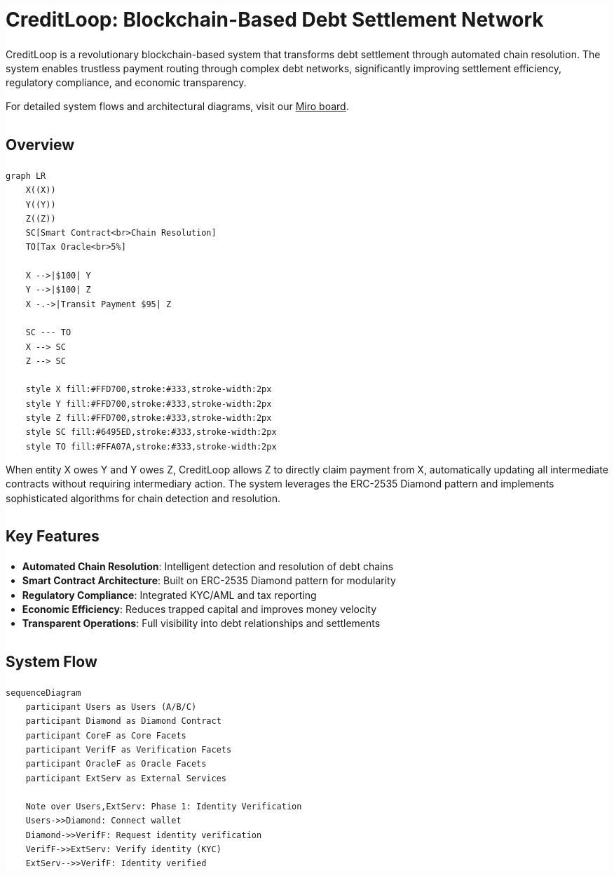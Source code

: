# CreditLoop: Blockchain-Based Debt Settlement Network

CreditLoop is a revolutionary blockchain-based system that transforms debt settlement through automated chain resolution. The system enables trustless payment routing through complex debt networks, significantly improving settlement efficiency, regulatory compliance, and economic transparency.

For detailed system flows and architectural diagrams, visit our [Miro board](https://miro.com/app/board/uXjVLyA4LL8=/).

## Overview

```mermaid
graph LR
    X((X))
    Y((Y))
    Z((Z))
    SC[Smart Contract<br>Chain Resolution]
    TO[Tax Oracle<br>5%]
    
    X -->|$100| Y
    Y -->|$100| Z
    X -.->|Transit Payment $95| Z
    
    SC --- TO
    X --> SC
    Z --> SC
    
    style X fill:#FFD700,stroke:#333,stroke-width:2px
    style Y fill:#FFD700,stroke:#333,stroke-width:2px
    style Z fill:#FFD700,stroke:#333,stroke-width:2px
    style SC fill:#6495ED,stroke:#333,stroke-width:2px
    style TO fill:#FFA07A,stroke:#333,stroke-width:2px
```

When entity X owes Y and Y owes Z, CreditLoop allows Z to directly claim payment from X, automatically updating all intermediate contracts without requiring intermediary action. The system leverages the ERC-2535 Diamond pattern and implements sophisticated algorithms for chain detection and resolution.


## Key Features

- **Automated Chain Resolution**: Intelligent detection and resolution of debt chains
- **Smart Contract Architecture**: Built on ERC-2535 Diamond pattern for modularity
- **Regulatory Compliance**: Integrated KYC/AML and tax reporting
- **Economic Efficiency**: Reduces trapped capital and improves money velocity
- **Transparent Operations**: Full visibility into debt relationships and settlements

## System Flow

```mermaid
sequenceDiagram
    participant Users as Users (A/B/C)
    participant Diamond as Diamond Contract
    participant CoreF as Core Facets
    participant VerifF as Verification Facets
    participant OracleF as Oracle Facets
    participant ExtServ as External Services
    
    Note over Users,ExtServ: Phase 1: Identity Verification
    Users->>Diamond: Connect wallet
    Diamond->>VerifF: Request identity verification
    VerifF->>ExtServ: Verify identity (KYC)
    ExtServ-->>VerifF: Identity verified
```